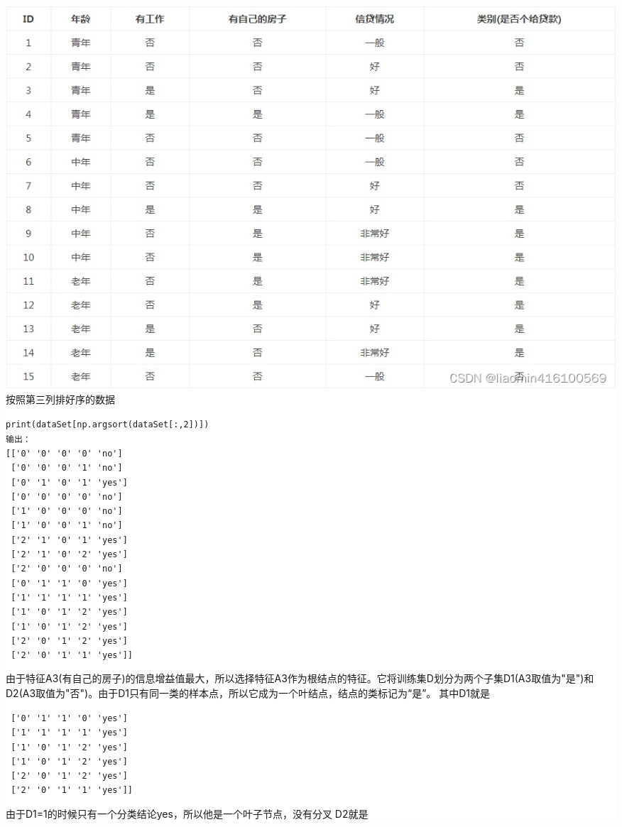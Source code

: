 ![在这里插入图片描述](/docs/images/content/programming/ai/machine_learning/algorithms/action_06_decidetree.md.images/3eac4922093e62fcad3d6aa3d6dc0c39.png)
按照第三列排好序的数据

```
print(dataSet[np.argsort(dataSet[:,2])])
输出：
[['0' '0' '0' '0' 'no']
 ['0' '0' '0' '1' 'no']
 ['0' '1' '0' '1' 'yes']
 ['0' '0' '0' '0' 'no']
 ['1' '0' '0' '0' 'no']
 ['1' '0' '0' '1' 'no']
 ['2' '1' '0' '1' 'yes']
 ['2' '1' '0' '2' 'yes']
 ['2' '0' '0' '0' 'no']
 ['0' '1' '1' '0' 'yes']
 ['1' '1' '1' '1' 'yes']
 ['1' '0' '1' '2' 'yes']
 ['1' '0' '1' '2' 'yes']
 ['2' '0' '1' '2' 'yes']
 ['2' '0' '1' '1' 'yes']]
```


由于特征A3(有自己的房子)的信息增益值最大，所以选择特征A3作为根结点的特征。它将训练集D划分为两个子集D1(A3取值为"是")和D2(A3取值为"否")。由于D1只有同一类的样本点，所以它成为一个叶结点，结点的类标记为“是”。
其中D1就是
```
 ['0' '1' '1' '0' 'yes']
 ['1' '1' '1' '1' 'yes']
 ['1' '0' '1' '2' 'yes']
 ['1' '0' '1' '2' 'yes']
 ['2' '0' '1' '2' 'yes']
 ['2' '0' '1' '1' 'yes']]
```
由于D1=1的时候只有一个分类结论yes，所以他是一个叶子节点，没有分叉
D2就是
```
```